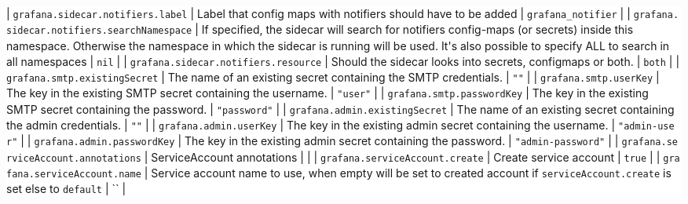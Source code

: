 | `grafana.sidecar.notifiers.label`                               | Label that config maps with notifiers should have to be added                                                                                                                                                                                                                                    | `grafana_notifier`                                                                                                               |
| `grafana.sidecar.notifiers.searchNamespace`                     | If specified, the sidecar will search for notifiers config-maps (or secrets) inside this namespace. Otherwise the namespace in which the sidecar is running will be used. It's also possible to specify ALL to search in all namespaces                                                          | `nil`                                                                                                                            |
| `grafana.sidecar.notifiers.resource`                            | Should the sidecar looks into secrets, configmaps or both.                                                                                                                                                                                                                                       | `both`                                                                                                                           |
| `grafana.smtp.existingSecret`                                   | The name of an existing secret containing the SMTP credentials.                                                                                                                                                                                                                                  | `""`                                                                                                                             |
| `grafana.smtp.userKey`                                          | The key in the existing SMTP secret containing the username.                                                                                                                                                                                                                                     | `"user"`                                                                                                                         |
| `grafana.smtp.passwordKey`                                      | The key in the existing SMTP secret containing the password.                                                                                                                                                                                                                                     | `"password"`                                                                                                                     |
| `grafana.admin.existingSecret`                                  | The name of an existing secret containing the admin credentials.                                                                                                                                                                                                                                 | `""`                                                                                                                             |
| `grafana.admin.userKey`                                         | The key in the existing admin secret containing the username.                                                                                                                                                                                                                                    | `"admin-user"`                                                                                                                   |
| `grafana.admin.passwordKey`                                     | The key in the existing admin secret containing the password.                                                                                                                                                                                                                                    | `"admin-password"`                                                                                                               |
| `grafana.serviceAccount.annotations`                            | ServiceAccount annotations                                                                                                                                                                                                                                                                       |                                                                                                                                  |
| `grafana.serviceAccount.create`                                 | Create service account                                                                                                                                                                                                                                                                           | `true`                                                                                                                           |
| `grafana.serviceAccount.name`                                   | Service account name to use, when empty will be set to created account if `serviceAccount.create` is set else to `default`                                                                                                                                                                       | ``                                                                                                                               |